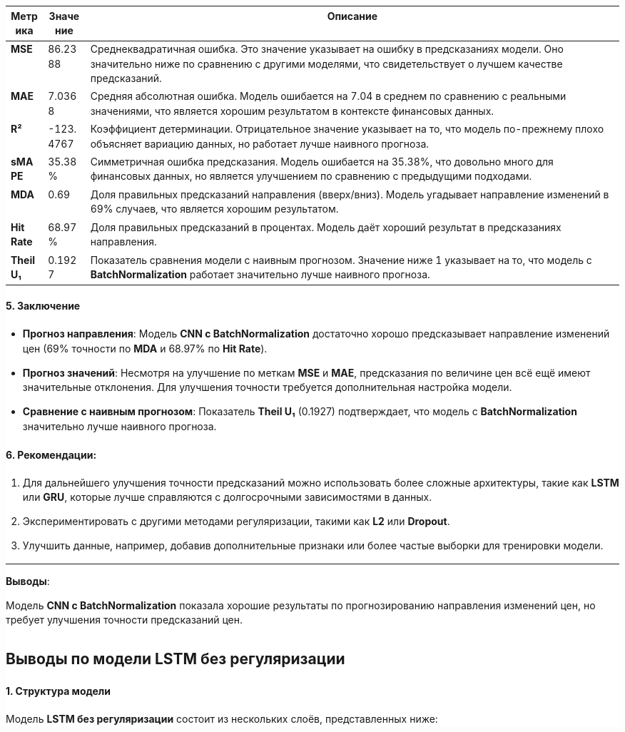 | Метрика     | Значение          | Описание |
|-------------|-------------------|----------|
| **MSE**     | 86.2388           | Среднеквадратичная ошибка. Это значение указывает на ошибку в предсказаниях модели. Оно значительно ниже по сравнению с другими моделями, что свидетельствует о лучшем качестве предсказаний. |
| **MAE**     | 7.0368            | Средняя абсолютная ошибка. Модель ошибается на 7.04 в среднем по сравнению с реальными значениями, что является хорошим результатом в контексте финансовых данных. |
| **R²**      | -123.4767         | Коэффициент детерминации. Отрицательное значение указывает на то, что модель по-прежнему плохо объясняет вариацию данных, но работает лучше наивного прогноза. |
| **sMAPE**   | 35.38 %           | Симметричная ошибка предсказания. Модель ошибается на 35.38%, что довольно много для финансовых данных, но является улучшением по сравнению с предыдущими подходами. |
| **MDA**     | 0.69              | Доля правильных предсказаний направления (вверх/вниз). Модель угадывает направление изменений в 69% случаев, что является хорошим результатом. |
| **Hit Rate**| 68.97 %           | Доля правильных предсказаний в процентах. Модель даёт хороший результат в предсказаниях направления. |
| **Theil U₁**| 0.1927            | Показатель сравнения модели с наивным прогнозом. Значение ниже 1 указывает на то, что модель с **BatchNormalization** работает значительно лучше наивного прогноза. |



#### 5. **Заключение**

- **Прогноз направления**: Модель **CNN с BatchNormalization** достаточно хорошо предсказывает направление изменений цен (69% точности по **MDA** и 68.97% по **Hit Rate**).

- **Прогноз значений**: Несмотря на улучшение по меткам **MSE** и **MAE**, предсказания по величине цен всё ещё имеют значительные отклонения. Для улучшения точности требуется дополнительная настройка модели.

- **Сравнение с наивным прогнозом**: Показатель **Theil U₁** (0.1927) подтверждает, что модель с **BatchNormalization** значительно лучше наивного прогноза.



#### 6. **Рекомендации**:

1. Для дальнейшего улучшения точности предсказаний можно использовать более сложные архитектуры, такие как **LSTM** или **GRU**, которые лучше справляются с долгосрочными зависимостями в данных.

2. Экспериментировать с другими методами регуляризации, такими как **L2** или **Dropout**.

3. Улучшить данные, например, добавив дополнительные признаки или более частые выборки для тренировки модели.



---



**Выводы**:

Модель **CNN с BatchNormalization** показала хорошие результаты по прогнозированию направления изменений цен, но требует улучшения точности предсказаний цен.




## Выводы по модели **LSTM без регуляризации**

#### 1. **Структура модели**

Модель **LSTM без регуляризации** состоит из нескольких слоёв, представленных ниже:
